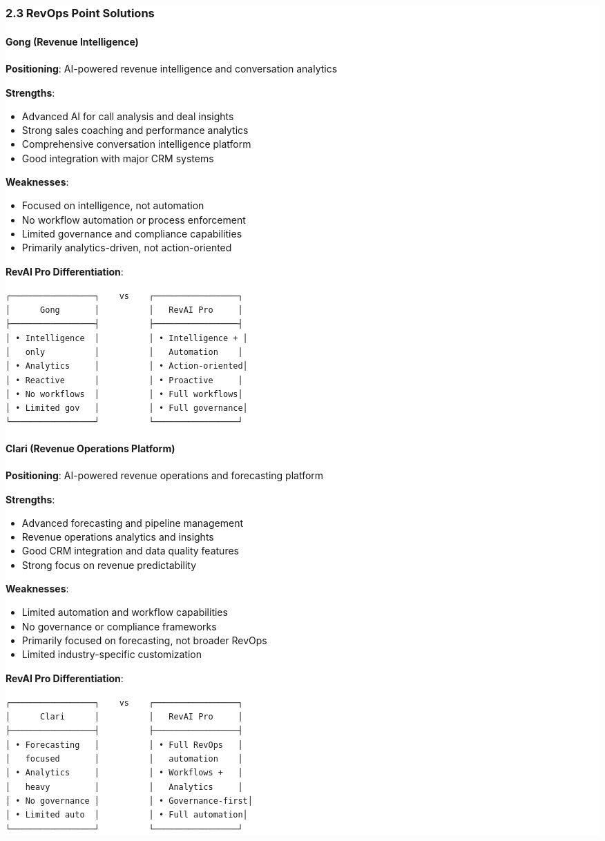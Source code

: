 ### 2.3 RevOps Point Solutions

#### Gong (Revenue Intelligence)
**Positioning**: AI-powered revenue intelligence and conversation analytics

**Strengths**:
- Advanced AI for call analysis and deal insights
- Strong sales coaching and performance analytics
- Comprehensive conversation intelligence platform
- Good integration with major CRM systems

**Weaknesses**:
- Focused on intelligence, not automation
- No workflow automation or process enforcement
- Limited governance and compliance capabilities
- Primarily analytics-driven, not action-oriented

**RevAI Pro Differentiation**:
```
┌─────────────────┐    vs    ┌─────────────────┐
│      Gong       │          │   RevAI Pro     │
├─────────────────┤          ├─────────────────┤
│ • Intelligence  │          │ • Intelligence + │
│   only          │          │   Automation    │
│ • Analytics     │          │ • Action-oriented│
│ • Reactive      │          │ • Proactive     │
│ • No workflows  │          │ • Full workflows│
│ • Limited gov   │          │ • Full governance│
└─────────────────┘          └─────────────────┘
```

#### Clari (Revenue Operations Platform)
**Positioning**: AI-powered revenue operations and forecasting platform

**Strengths**:
- Advanced forecasting and pipeline management
- Revenue operations analytics and insights
- Good CRM integration and data quality features
- Strong focus on revenue predictability

**Weaknesses**:
- Limited automation and workflow capabilities
- No governance or compliance frameworks
- Primarily focused on forecasting, not broader RevOps
- Limited industry-specific customization

**RevAI Pro Differentiation**:
```
┌─────────────────┐    vs    ┌─────────────────┐
│      Clari      │          │   RevAI Pro     │
├─────────────────┤          ├─────────────────┤
│ • Forecasting   │          │ • Full RevOps   │
│   focused       │          │   automation    │
│ • Analytics     │          │ • Workflows +   │
│   heavy         │          │   Analytics     │
│ • No governance │          │ • Governance-first│
│ • Limited auto  │          │ • Full automation│
└─────────────────┘          └─────────────────┘
```
